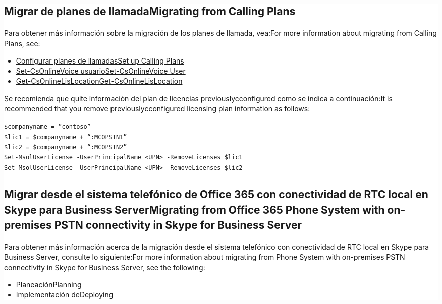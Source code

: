 ## <a name="migrating-from-calling-plans"></a><span data-ttu-id="ef7cc-214">Migrar de planes de llamada</span><span class="sxs-lookup"><span data-stu-id="ef7cc-214">Migrating from Calling Plans</span></span>

<span data-ttu-id="ef7cc-215">Para obtener más información sobre la migración de los planes de llamada, vea:</span><span class="sxs-lookup"><span data-stu-id="ef7cc-215">For more information about migrating from Calling Plans, see:</span></span>

- [<span data-ttu-id="ef7cc-216">Configurar planes de llamadas</span><span class="sxs-lookup"><span data-stu-id="ef7cc-216">Set up Calling Plans</span></span>](https://docs.microsoft.com/skypeforbusiness/what-are-calling-plans-in-office-365/set-up-calling-plans)
- [<span data-ttu-id="ef7cc-217">Set-CsOnlineVoice usuario</span><span class="sxs-lookup"><span data-stu-id="ef7cc-217">Set-CsOnlineVoice User</span></span>](https://docs.microsoft.com/powershell/module/skype/Set-CsOnlineVoiceUser?view=skype-ps)
- [<span data-ttu-id="ef7cc-218">Get-CsOnlineLisLocation</span><span class="sxs-lookup"><span data-stu-id="ef7cc-218">Get-CsOnlineLisLocation</span></span>](https://docs.microsoft.com/powershell/module/skype/get-csonlinelislocation?view=skype-ps)  
 
 
<span data-ttu-id="ef7cc-219">Se recomienda que quite información del plan de licencias previouslycconfigured como se indica a continuación:</span><span class="sxs-lookup"><span data-stu-id="ef7cc-219">It is recommended that you remove previouslycconfigured licensing plan information as follows:</span></span>
 
```
$companyname = “contoso” 
$lic1 = $companyname + “:MCOPSTN1” 
$lic2 = $companyname + “:MCOPSTN2” 
Set-MsolUserLicense -UserPrincipalName <UPN> -RemoveLicenses $lic1 
Set-MsolUserLicense -UserPrincipalName <UPN> -RemoveLicenses $lic2 
```
## <a name="migrating-from-office-365-phone-system-with-on-premises-pstn-connectivity-in-skype-for-business-server"></a><span data-ttu-id="ef7cc-220">Migrar desde el sistema telefónico de Office 365 con conectividad de RTC local en Skype para Business Server</span><span class="sxs-lookup"><span data-stu-id="ef7cc-220">Migrating from Office 365 Phone System with on-premises PSTN connectivity in Skype for Business Server</span></span>

<span data-ttu-id="ef7cc-221">Para obtener más información acerca de la migración desde el sistema telefónico con conectividad de RTC local en Skype para Business Server, consulte lo siguiente:</span><span class="sxs-lookup"><span data-stu-id="ef7cc-221">For more information about migrating from Phone System with on-premises PSTN connectivity in Skype for Business Server, see the following:</span></span>

- [<span data-ttu-id="ef7cc-222">Planeación</span><span class="sxs-lookup"><span data-stu-id="ef7cc-222">Planning</span></span>](https://docs.microsoft.com/skypeforbusiness/skype-for-business-hybrid-solutions/plan-your-phone-system-cloud-pbx-solution/plan-phone-system-with-on-premises-pstn-connectivity)
- [<span data-ttu-id="ef7cc-223">Implementación de</span><span class="sxs-lookup"><span data-stu-id="ef7cc-223">Deploying</span></span>](https://docs.microsoft.com/skypeforbusiness/skype-for-business-hybrid-solutions/plan-your-phone-system-cloud-pbx-solution/enable-users-for-phone-system) 
